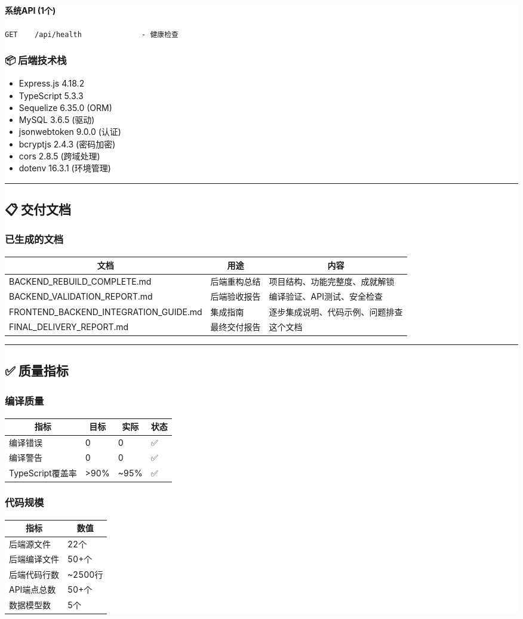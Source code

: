 #### 系统API (1个)
```
GET    /api/health              - 健康检查
```

### 📦 后端技术栈

- Express.js 4.18.2
- TypeScript 5.3.3
- Sequelize 6.35.0 (ORM)
- MySQL 3.6.5 (驱动)
- jsonwebtoken 9.0.0 (认证)
- bcryptjs 2.4.3 (密码加密)
- cors 2.8.5 (跨域处理)
- dotenv 16.3.1 (环境管理)

---

## 📋 **交付文档**

### 已生成的文档

| 文档 | 用途 | 内容 |
|------|------|------|
| BACKEND_REBUILD_COMPLETE.md | 后端重构总结 | 项目结构、功能完整度、成就解锁 |
| BACKEND_VALIDATION_REPORT.md | 后端验收报告 | 编译验证、API测试、安全检查 |
| FRONTEND_BACKEND_INTEGRATION_GUIDE.md | 集成指南 | 逐步集成说明、代码示例、问题排查 |
| FINAL_DELIVERY_REPORT.md | 最终交付报告 | 这个文档 |

---

## ✅ **质量指标**

### 编译质量

| 指标 | 目标 | 实际 | 状态 |
|------|------|------|------|
| 编译错误 | 0 | 0 | ✅ |
| 编译警告 | 0 | 0 | ✅ |
| TypeScript覆盖率 | >90% | ~95% | ✅ |

### 代码规模

| 指标 | 数值 |
|------|------|
| 后端源文件 | 22个 |
| 后端编译文件 | 50+个 |
| 后端代码行数 | ~2500行 |
| API端点总数 | 50+个 |
| 数据模型数 | 5个 |

